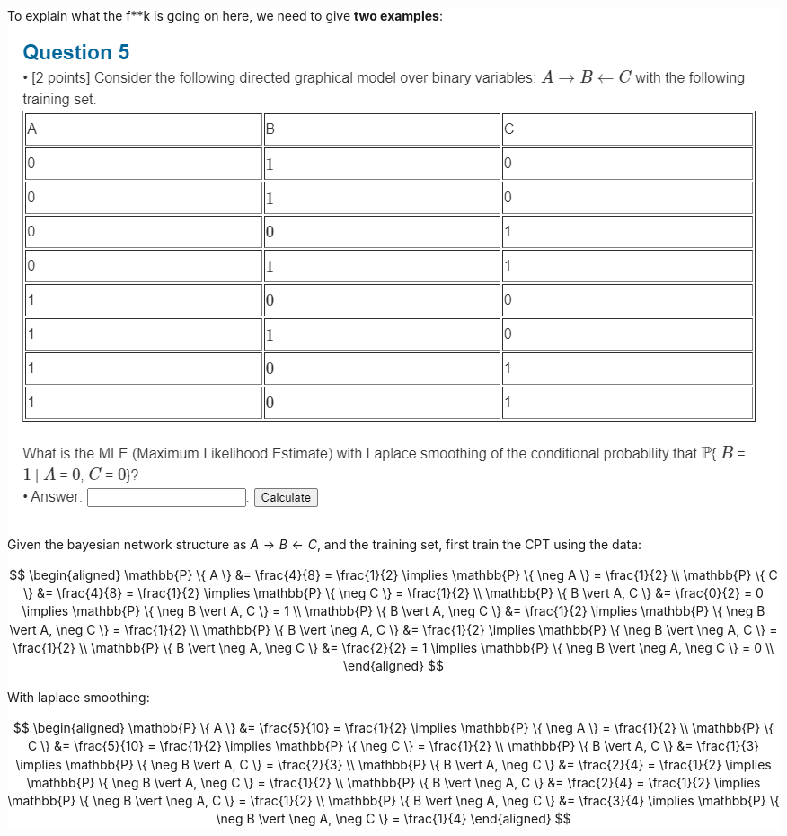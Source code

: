 To explain what the f\*\*k is going on here, we need to give **two examples**:

![picture 1](/images/2022-07-17-00-44-23-bayesian-network-inference-example-1.png)

Given the bayesian network structure as $A \rightarrow B \leftarrow C$, and the training set, first train the CPT using the data:

$$
\begin{aligned}
    \mathbb{P} \{ A \} &= \frac{4}{8} = \frac{1}{2} \implies \mathbb{P} \{ \neg A \} = \frac{1}{2} \\
    \mathbb{P} \{ C \} &= \frac{4}{8} = \frac{1}{2} \implies \mathbb{P} \{ \neg C \} = \frac{1}{2} \\
    \mathbb{P} \{ B \vert A, C \} &= \frac{0}{2} = 0 \implies \mathbb{P} \{ \neg B \vert A, C \} = 1 \\
    \mathbb{P} \{ B \vert A, \neg C \} &= \frac{1}{2} \implies \mathbb{P} \{ \neg B \vert A, \neg C \} = \frac{1}{2} \\
    \mathbb{P} \{ B \vert \neg A, C \} &= \frac{1}{2} \implies \mathbb{P} \{ \neg B \vert \neg A, C \} = \frac{1}{2} \\
    \mathbb{P} \{ B \vert \neg A, \neg C \} &= \frac{2}{2} = 1 \implies \mathbb{P} \{ \neg B \vert \neg A, \neg C \} = 0 \\
\end{aligned}
$$

With laplace smoothing:

$$
\begin{aligned}
    \mathbb{P} \{ A \} &= \frac{5}{10} = \frac{1}{2} \implies \mathbb{P} \{ \neg A \} = \frac{1}{2} \\
    \mathbb{P} \{ C \} &= \frac{5}{10} = \frac{1}{2} \implies \mathbb{P} \{ \neg C \} = \frac{1}{2} \\
    \mathbb{P} \{ B \vert A, C \} &= \frac{1}{3} \implies \mathbb{P} \{ \neg B \vert A, C \} = \frac{2}{3} \\
    \mathbb{P} \{ B \vert A, \neg C \} &= \frac{2}{4} = \frac{1}{2} \implies \mathbb{P} \{ \neg B \vert A, \neg C \} = \frac{1}{2} \\
    \mathbb{P} \{ B \vert \neg A, C \} &= \frac{2}{4} = \frac{1}{2} \implies \mathbb{P} \{ \neg B \vert \neg A, C \} = \frac{1}{2} \\
    \mathbb{P} \{ B \vert \neg A, \neg C \} &= \frac{3}{4} \implies \mathbb{P} \{ \neg B \vert \neg A, \neg C \} = \frac{1}{4}
\end{aligned}
$$
